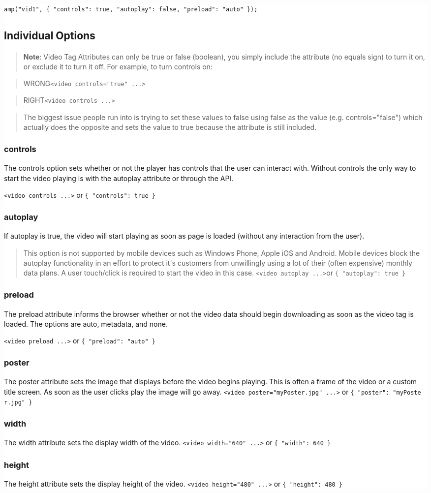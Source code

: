 `amp("vid1", { "controls": true, "autoplay": false, "preload": "auto" });`

## Individual Options ##

>**Note**: Video Tag Attributes can only be true or false (boolean), you simply include the attribute (no equals sign) to turn it on, or exclude it to turn it off. For example, to turn controls on:

>WRONG`<video controls="true" ...>`

>RIGHT`<video controls ...>`

> The biggest issue people run into is trying to set these values to false using false as the value (e.g. controls="false") which actually does the opposite and sets the value to true because the attribute is still included.

### controls ###
The controls option sets whether or not the player has controls that the user can interact with. Without controls the only way to start the video playing is with the autoplay attribute or through the API.

`<video controls ...>`
or
`{ "controls": true }`

### autoplay ###
If autoplay is true, the video will start playing as soon as page is loaded (without any interaction from the user).
>This option is not supported by mobile devices such as Windows Phone, Apple iOS and Android. Mobile devices block the autoplay functionality in an effort to protect it's customers from unwillingly using a lot of their (often expensive) monthly data plans. A user touch/click is required to start the video in this case.
`<video autoplay ...>`or `{ "autoplay": true }`

### preload ###
The preload attribute informs the browser whether or not the video data should begin downloading as soon as the video tag is loaded. The options are auto, metadata, and none.

`<video preload ...>` or `{ "preload": "auto" }`

### poster ###
The poster attribute sets the image that displays before the video begins playing. This is often a frame of the video or a custom title screen. As soon as the user clicks play the image will go away.
`<video poster="myPoster.jpg" ...>` or `{ "poster": "myPoster.jpg" }`

### width ###
The width attribute sets the display width of the video.
`<video width="640" ...>` or `{ "width": 640 }`

### height ###
The height attribute sets the display height of the video.
`<video height="480" ...>` or `{ "height": 480 }`
